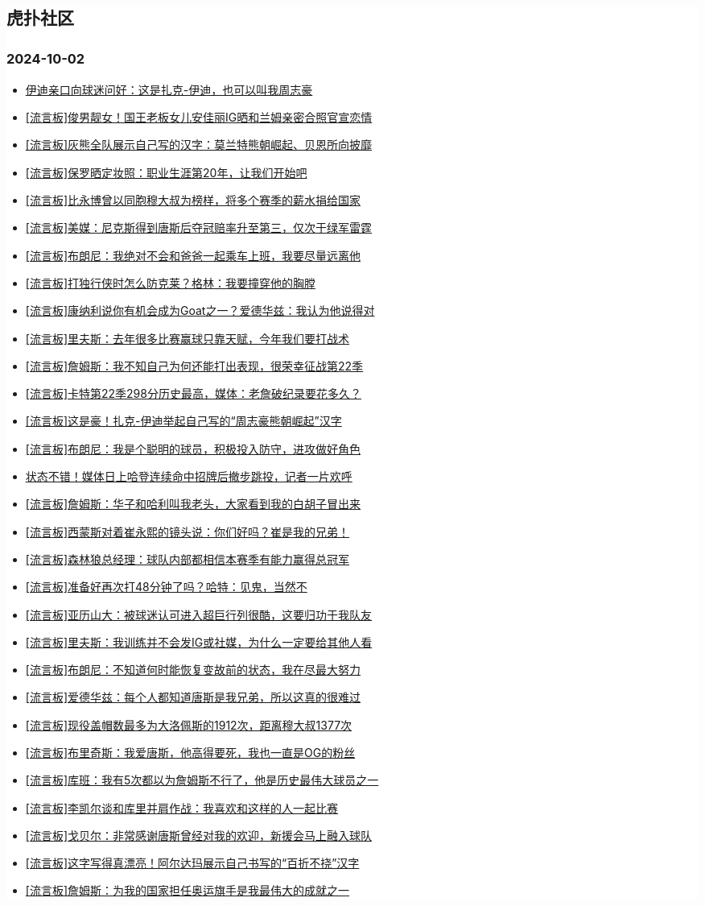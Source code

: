 ## 虎扑社区 
### 2024-10-02

+ [伊迪亲口向球迷问好：这是扎克-伊迪，也可以叫我周志豪](https://bbs.hupu.com/628198705.html)

+ [[流言板]俊男靓女！国王老板女儿安佳丽IG晒和兰姆亲密合照官宣恋情](https://bbs.hupu.com/628198708.html)

+ [[流言板]灰熊全队展示自己写的汉字：莫兰特熊朝崛起、贝恩所向披靡](https://bbs.hupu.com/628198625.html)

+ [[流言板]保罗晒定妆照：职业生涯第20年，让我们开始吧](https://bbs.hupu.com/628198906.html)

+ [[流言板]比永博曾以同胞穆大叔为榜样，将多个赛季的薪水捐给国家](https://bbs.hupu.com/628196394.html)

+ [[流言板]美媒：尼克斯得到唐斯后夺冠赔率升至第三，仅次于绿军雷霆](https://bbs.hupu.com/628199836.html)

+ [[流言板]布朗尼：我绝对不会和爸爸一起乘车上班，我要尽量远离他](https://bbs.hupu.com/628196409.html)

+ [[流言板]打独行侠时怎么防克莱？格林：我要撞穿他的胸膛](https://bbs.hupu.com/628200162.html)

+ [[流言板]康纳利说你有机会成为Goat之一？爱德华兹：我认为他说得对](https://bbs.hupu.com/628199451.html)

+ [[流言板]里夫斯：去年很多比赛赢球只靠天赋，今年我们要打战术](https://bbs.hupu.com/628195773.html)

+ [[流言板]詹姆斯：我不知自己为何还能打出表现，很荣幸征战第22季](https://bbs.hupu.com/628197951.html)

+ [[流言板]卡特第22季298分历史最高，媒体：老詹破纪录要花多久？](https://bbs.hupu.com/628199617.html)

+ [[流言板]这是豪！扎克-伊迪举起自己写的“周志豪熊朝崛起”汉字](https://bbs.hupu.com/628198502.html)

+ [[流言板]布朗尼：我是个聪明的球员，积极投入防守，进攻做好角色](https://bbs.hupu.com/628199180.html)

+ [状态不错！媒体日上哈登连续命中招牌后撤步跳投，记者一片欢呼](https://bbs.hupu.com/628199578.html)

+ [[流言板]詹姆斯：华子和哈利叫我老头，大家看到我的白胡子冒出来](https://bbs.hupu.com/628198160.html)

+ [[流言板]西蒙斯对着崔永熙的镜头说：你们好吗？崔是我的兄弟！](https://bbs.hupu.com/628194838.html)

+ [[流言板]森林狼总经理：球队内部都相信本赛季有能力赢得总冠军](https://bbs.hupu.com/628199411.html)

+ [[流言板]准备好再次打48分钟了吗？哈特：见鬼，当然不](https://bbs.hupu.com/628199175.html)

+ [[流言板]亚历山大：被球迷认可进入超巨行列很酷，这要归功于我队友](https://bbs.hupu.com/628198697.html)

+ [[流言板]里夫斯：我训练并不会发IG或社媒，为什么一定要给其他人看](https://bbs.hupu.com/628195717.html)

+ [[流言板]布朗尼：不知道何时能恢复变故前的状态，我在尽最大努力](https://bbs.hupu.com/628199743.html)

+ [[流言板]爱德华兹：每个人都知道唐斯是我兄弟，所以这真的很难过](https://bbs.hupu.com/628199283.html)

+ [[流言板]现役盖帽数最多为大洛佩斯的1912次，距离穆大叔1377次](https://bbs.hupu.com/628196557.html)

+ [[流言板]布里奇斯：我爱唐斯，他高得要死，我也一直是OG的粉丝](https://bbs.hupu.com/628199106.html)

+ [[流言板]库班：我有5次都以为詹姆斯不行了，他是历史最伟大球员之一](https://bbs.hupu.com/628195664.html)

+ [[流言板]李凯尔谈和库里并肩作战：我喜欢和这样的人一起比赛](https://bbs.hupu.com/628198937.html)

+ [[流言板]戈贝尔：非常感谢唐斯曾经对我的欢迎，新援会马上融入球队](https://bbs.hupu.com/628199349.html)

+ [[流言板]这字写得真漂亮！阿尔达玛展示自己书写的“百折不挠”汉字](https://bbs.hupu.com/628199416.html)

+ [[流言板]詹姆斯：为我的国家担任奥运旗手是我最伟大的成就之一](https://bbs.hupu.com/628198559.html)
